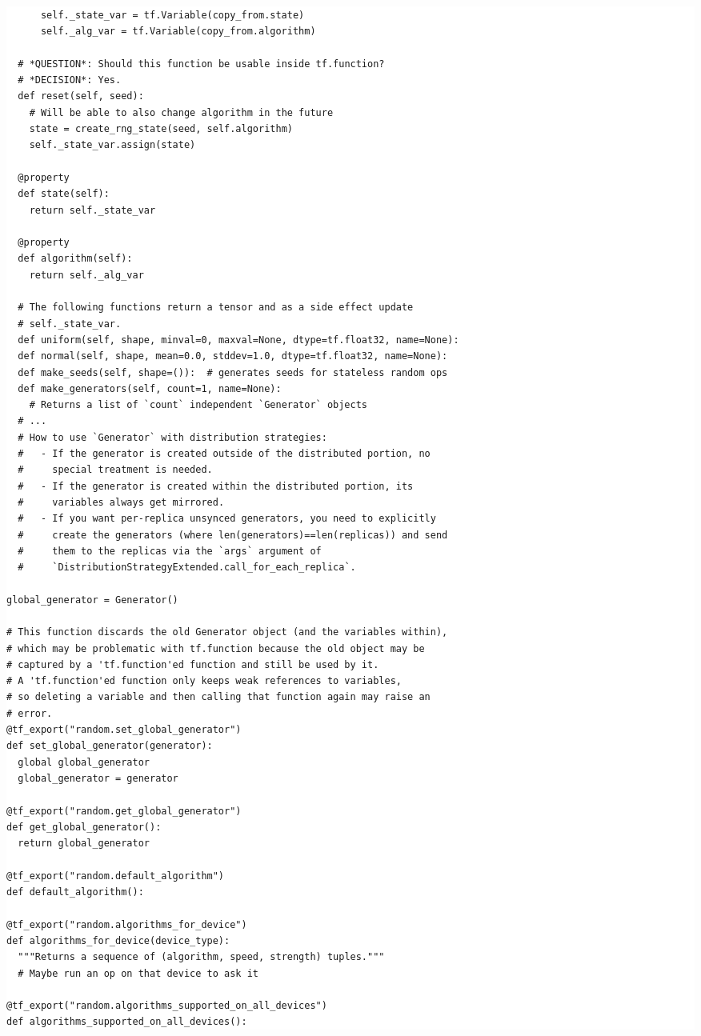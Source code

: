 ```
      self._state_var = tf.Variable(copy_from.state)
      self._alg_var = tf.Variable(copy_from.algorithm)

  # *QUESTION*: Should this function be usable inside tf.function?
  # *DECISION*: Yes.
  def reset(self, seed):
    # Will be able to also change algorithm in the future
    state = create_rng_state(seed, self.algorithm)
    self._state_var.assign(state)

  @property
  def state(self):
    return self._state_var

  @property
  def algorithm(self):
    return self._alg_var

  # The following functions return a tensor and as a side effect update 
  # self._state_var.
  def uniform(self, shape, minval=0, maxval=None, dtype=tf.float32, name=None):
  def normal(self, shape, mean=0.0, stddev=1.0, dtype=tf.float32, name=None):
  def make_seeds(self, shape=()):  # generates seeds for stateless random ops
  def make_generators(self, count=1, name=None):
    # Returns a list of `count` independent `Generator` objects
  # ...
  # How to use `Generator` with distribution strategies:
  #   - If the generator is created outside of the distributed portion, no 
  #     special treatment is needed.
  #   - If the generator is created within the distributed portion, its 
  #     variables always get mirrored.
  #   - If you want per-replica unsynced generators, you need to explicitly 
  #     create the generators (where len(generators)==len(replicas)) and send 
  #     them to the replicas via the `args` argument of 
  #     `DistributionStrategyExtended.call_for_each_replica`. 

global_generator = Generator()

# This function discards the old Generator object (and the variables within), 
# which may be problematic with tf.function because the old object may be
# captured by a 'tf.function'ed function and still be used by it.
# A 'tf.function'ed function only keeps weak references to variables,
# so deleting a variable and then calling that function again may raise an
# error. 
@tf_export("random.set_global_generator")
def set_global_generator(generator):
  global global_generator
  global_generator = generator

@tf_export("random.get_global_generator")
def get_global_generator():
  return global_generator

@tf_export("random.default_algorithm")
def default_algorithm():

@tf_export("random.algorithms_for_device")
def algorithms_for_device(device_type):
  """Returns a sequence of (algorithm, speed, strength) tuples."""
  # Maybe run an op on that device to ask it

@tf_export("random.algorithms_supported_on_all_devices")
def algorithms_supported_on_all_devices():
```